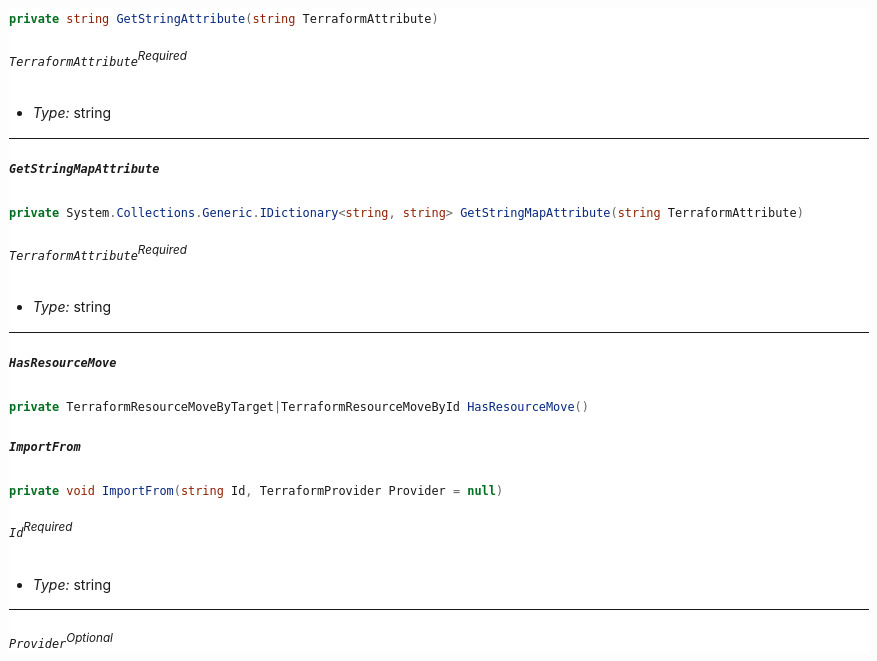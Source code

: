 ```csharp
private string GetStringAttribute(string TerraformAttribute)
```

###### `TerraformAttribute`<sup>Required</sup> <a name="TerraformAttribute" id="@cdktf/provider-ionoscloud.applicationLoadbalancer.ApplicationLoadbalancer.getStringAttribute.parameter.terraformAttribute"></a>

- *Type:* string

---

##### `GetStringMapAttribute` <a name="GetStringMapAttribute" id="@cdktf/provider-ionoscloud.applicationLoadbalancer.ApplicationLoadbalancer.getStringMapAttribute"></a>

```csharp
private System.Collections.Generic.IDictionary<string, string> GetStringMapAttribute(string TerraformAttribute)
```

###### `TerraformAttribute`<sup>Required</sup> <a name="TerraformAttribute" id="@cdktf/provider-ionoscloud.applicationLoadbalancer.ApplicationLoadbalancer.getStringMapAttribute.parameter.terraformAttribute"></a>

- *Type:* string

---

##### `HasResourceMove` <a name="HasResourceMove" id="@cdktf/provider-ionoscloud.applicationLoadbalancer.ApplicationLoadbalancer.hasResourceMove"></a>

```csharp
private TerraformResourceMoveByTarget|TerraformResourceMoveById HasResourceMove()
```

##### `ImportFrom` <a name="ImportFrom" id="@cdktf/provider-ionoscloud.applicationLoadbalancer.ApplicationLoadbalancer.importFrom"></a>

```csharp
private void ImportFrom(string Id, TerraformProvider Provider = null)
```

###### `Id`<sup>Required</sup> <a name="Id" id="@cdktf/provider-ionoscloud.applicationLoadbalancer.ApplicationLoadbalancer.importFrom.parameter.id"></a>

- *Type:* string

---

###### `Provider`<sup>Optional</sup> <a name="Provider" id="@cdktf/provider-ionoscloud.applicationLoadbalancer.ApplicationLoadbalancer.importFrom.parameter.provider"></a>
